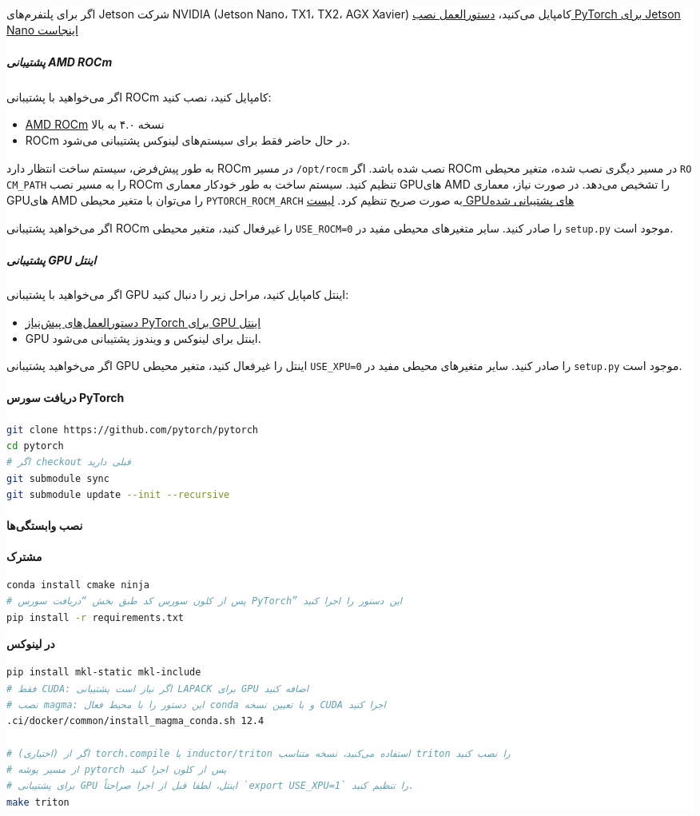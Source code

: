 اگر برای پلتفرم‌های Jetson شرکت NVIDIA (Jetson Nano، TX1، TX2، AGX Xavier) کامپایل می‌کنید، [دستورالعمل نصب PyTorch برای Jetson Nano اینجاست](https://devtalk.nvidia.com/default/topic/1049071/jetson-nano/pytorch-for-jetson-nano/)

##### پشتیبانی AMD ROCm
اگر می‌خواهید با پشتیبانی ROCm کامپایل کنید، نصب کنید:
- [AMD ROCm](https://rocm.docs.amd.com/en/latest/deploy/linux/quick_start.html) نسخه ۴.۰ به بالا
- ROCm در حال حاضر فقط برای سیستم‌های لینوکس پشتیبانی می‌شود.

به طور پیش‌فرض، سیستم ساخت انتظار دارد ROCm در مسیر `/opt/rocm` نصب شده باشد. اگر ROCm در مسیر دیگری نصب شده، متغیر محیطی `ROCM_PATH` را به مسیر نصب ROCm تنظیم کنید. سیستم ساخت به طور خودکار معماری GPUهای AMD را تشخیص می‌دهد. در صورت نیاز، معماری GPUهای AMD را می‌توان با متغیر محیطی `PYTORCH_ROCM_ARCH` به صورت صریح تنظیم کرد. [لیست GPUهای پشتیبانی شده](https://rocm.docs.amd.com/projects/install-on-linux/en/latest/reference/system-requirements.html#supported-gpus)

اگر می‌خواهید پشتیبانی ROCm را غیرفعال کنید، متغیر محیطی `USE_ROCM=0` را صادر کنید.
سایر متغیرهای محیطی مفید در `setup.py` موجود است.

##### پشتیبانی GPU اینتل
اگر می‌خواهید با پشتیبانی GPU اینتل کامپایل کنید، مراحل زیر را دنبال کنید:
- [دستورالعمل‌های پیش‌نیاز PyTorch برای GPU اینتل](https://www.intel.com/content/www/us/en/developer/articles/tool/pytorch-prerequisites-for-intel-gpus.html)
- GPU اینتل برای لینوکس و ویندوز پشتیبانی می‌شود.

اگر می‌خواهید پشتیبانی GPU اینتل را غیرفعال کنید، متغیر محیطی `USE_XPU=0` را صادر کنید.
سایر متغیرهای محیطی مفید در `setup.py` موجود است.

#### دریافت سورس PyTorch
```bash
git clone https://github.com/pytorch/pytorch
cd pytorch
# اگر checkout قبلی دارید
git submodule sync
git submodule update --init --recursive
```

#### نصب وابستگی‌ها

**مشترک**

```bash
conda install cmake ninja
# پس از کلون سورس کد طبق بخش “دریافت سورس PyTorch” این دستور را اجرا کنید
pip install -r requirements.txt
```

**در لینوکس**

```bash
pip install mkl-static mkl-include
# فقط CUDA: اگر نیاز است پشتیبانی LAPACK برای GPU اضافه کنید
# نصب magma: این دستور را با محیط فعال conda و با تعیین نسخه CUDA اجرا کنید
.ci/docker/common/install_magma_conda.sh 12.4

# (اختیاری) اگر از torch.compile با inductor/triton استفاده می‌کنید، نسخه متناسب triton را نصب کنید
# از مسیر پوشه pytorch پس از کلون اجرا کنید
# برای پشتیبانی GPU اینتل، لطفا قبل از اجرا صراحتاً `export USE_XPU=1` را تنظیم کنید.
make triton
```
